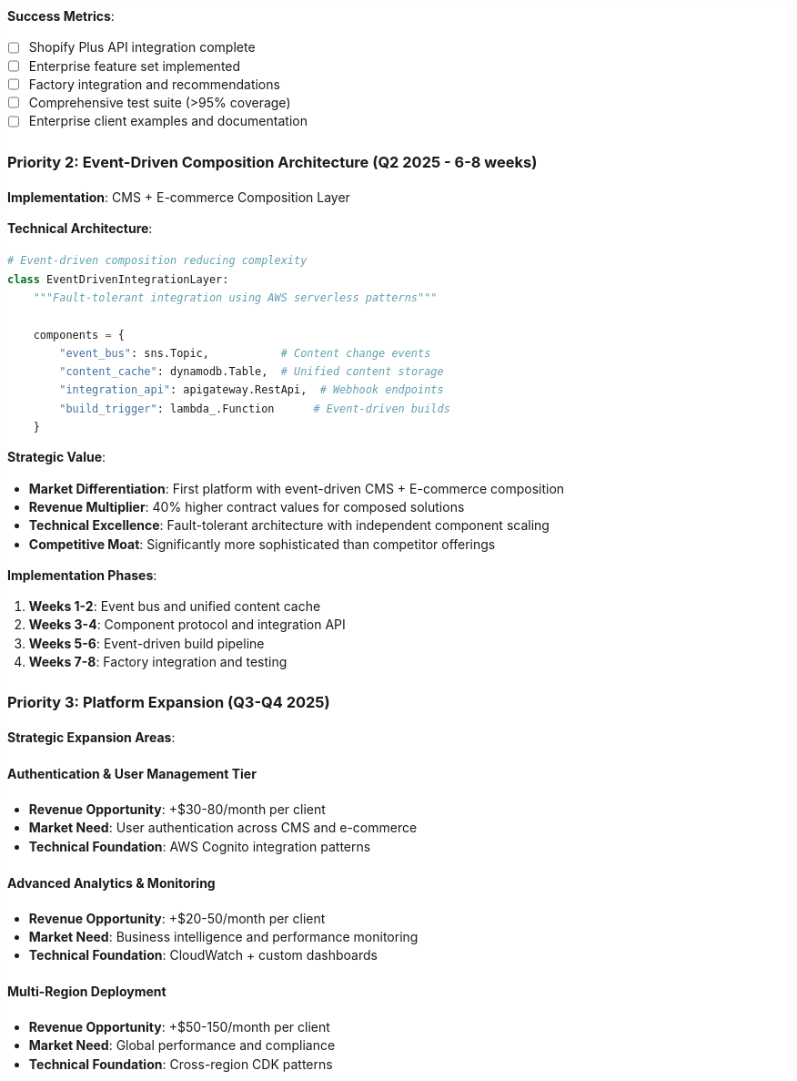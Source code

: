 **Success Metrics**:
- [ ] Shopify Plus API integration complete
- [ ] Enterprise feature set implemented
- [ ] Factory integration and recommendations
- [ ] Comprehensive test suite (>95% coverage)
- [ ] Enterprise client examples and documentation

### Priority 2: Event-Driven Composition Architecture (Q2 2025 - 6-8 weeks)

**Implementation**: CMS + E-commerce Composition Layer

**Technical Architecture**:
```python
# Event-driven composition reducing complexity
class EventDrivenIntegrationLayer:
    """Fault-tolerant integration using AWS serverless patterns"""

    components = {
        "event_bus": sns.Topic,           # Content change events
        "content_cache": dynamodb.Table,  # Unified content storage
        "integration_api": apigateway.RestApi,  # Webhook endpoints
        "build_trigger": lambda_.Function      # Event-driven builds
    }
```

**Strategic Value**:
- **Market Differentiation**: First platform with event-driven CMS + E-commerce composition
- **Revenue Multiplier**: 40% higher contract values for composed solutions
- **Technical Excellence**: Fault-tolerant architecture with independent component scaling
- **Competitive Moat**: Significantly more sophisticated than competitor offerings

**Implementation Phases**:
1. **Weeks 1-2**: Event bus and unified content cache
2. **Weeks 3-4**: Component protocol and integration API
3. **Weeks 5-6**: Event-driven build pipeline
4. **Weeks 7-8**: Factory integration and testing

### Priority 3: Platform Expansion (Q3-Q4 2025)

**Strategic Expansion Areas**:

#### Authentication & User Management Tier
- **Revenue Opportunity**: +$30-80/month per client
- **Market Need**: User authentication across CMS and e-commerce
- **Technical Foundation**: AWS Cognito integration patterns

#### Advanced Analytics & Monitoring
- **Revenue Opportunity**: +$20-50/month per client
- **Market Need**: Business intelligence and performance monitoring
- **Technical Foundation**: CloudWatch + custom dashboards

#### Multi-Region Deployment
- **Revenue Opportunity**: +$50-150/month per client
- **Market Need**: Global performance and compliance
- **Technical Foundation**: Cross-region CDK patterns
